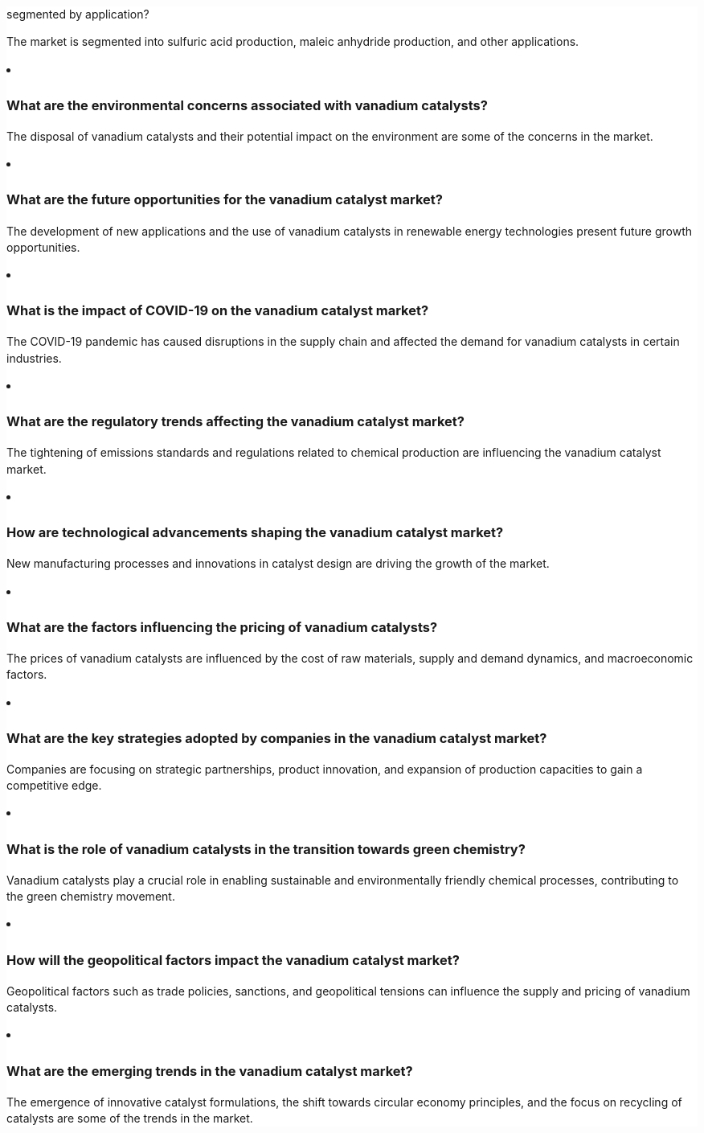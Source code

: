 segmented by application?</h3> <p>The market is segmented into sulfuric acid production, maleic anhydride production, and other applications.</p> </li> <li> <h3>What are the environmental concerns associated with vanadium catalysts?</h3> <p>The disposal of vanadium catalysts and their potential impact on the environment are some of the concerns in the market.</p> </li> <li> <h3>What are the future opportunities for the vanadium catalyst market?</h3> <p>The development of new applications and the use of vanadium catalysts in renewable energy technologies present future growth opportunities.</p> </li> <li> <h3>What is the impact of COVID-19 on the vanadium catalyst market?</h3> <p>The COVID-19 pandemic has caused disruptions in the supply chain and affected the demand for vanadium catalysts in certain industries.</p> </li> <li> <h3>What are the regulatory trends affecting the vanadium catalyst market?</h3> <p>The tightening of emissions standards and regulations related to chemical production are influencing the vanadium catalyst market.</p> </li> <li> <h3>How are technological advancements shaping the vanadium catalyst market?</h3> <p>New manufacturing processes and innovations in catalyst design are driving the growth of the market.</p> </li> <li> <h3>What are the factors influencing the pricing of vanadium catalysts?</h3> <p>The prices of vanadium catalysts are influenced by the cost of raw materials, supply and demand dynamics, and macroeconomic factors.</p> </li> <li> <h3>What are the key strategies adopted by companies in the vanadium catalyst market?</h3> <p>Companies are focusing on strategic partnerships, product innovation, and expansion of production capacities to gain a competitive edge.</p> </li> <li> <h3>What is the role of vanadium catalysts in the transition towards green chemistry?</h3> <p>Vanadium catalysts play a crucial role in enabling sustainable and environmentally friendly chemical processes, contributing to the green chemistry movement.</p> </li> <li> <h3>How will the geopolitical factors impact the vanadium catalyst market?</h3> <p>Geopolitical factors such as trade policies, sanctions, and geopolitical tensions can influence the supply and pricing of vanadium catalysts.</p> </li> <li> <h3>What are the emerging trends in the vanadium catalyst market?</h3> <p>The emergence of innovative catalyst formulations, the shift towards circular economy principles, and the focus on recycling of catalysts are some of the trends in the market.</p> </li></ol></body></html></strong></p>
